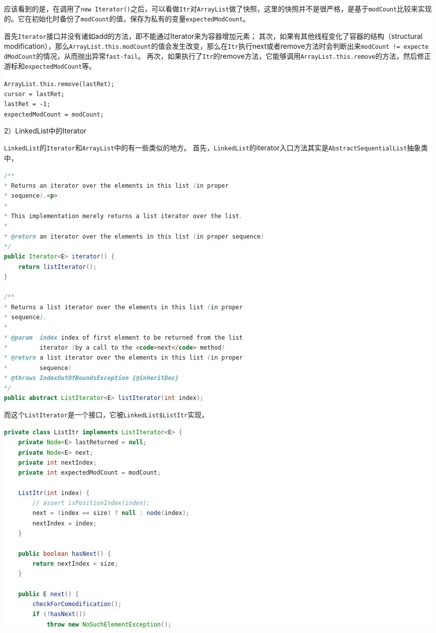 应该看到的是，在调用了`new Iterator()`之后，可以看做`Itr`对`ArrayList`做了快照，这里的快照并不是很严格，是基于`modCount`比较来实现的。它在初始化时备份了`modCount`的值，保存为私有的变量`expectedModCount`。

首先`Iterator`接口并没有诸如add的方法，即不能通过Iterator来为容器增加元素；
其次，如果有其他线程变化了容器的结构（structural modification），那么`ArrayList.this.modCount`的值会发生改变，那么在`Itr`执行next或者remove方法时会判断出来`modCount != expectedModCount`的情况，从而抛出异常`fast-fail`。
再次，如果执行了`Itr`的remove方法，它能够调用`ArrayList.this.remove`的方法，然后修正游标和`expectedModCount`等。
```
ArrayList.this.remove(lastRet);
cursor = lastRet;
lastRet = -1;
expectedModCount = modCount;
```
2）LinkedList中的Iterator

`LinkedList`的`Iterator`和`ArrayList`中的有一些类似的地方。
首先，`LinkedList`的iterator入口方法其实是`AbstractSequentialList`抽象类中，
```java
/**
* Returns an iterator over the elements in this list (in proper
* sequence).<p>
*
* This implementation merely returns a list iterator over the list.
*
* @return an iterator over the elements in this list (in proper sequence)
*/
public Iterator<E> iterator() {
    return listIterator();
}

/**
* Returns a list iterator over the elements in this list (in proper
* sequence).
*
* @param  index index of first element to be returned from the list
*         iterator (by a call to the <code>next</code> method)
* @return a list iterator over the elements in this list (in proper
*         sequence)
* @throws IndexOutOfBoundsException {@inheritDoc}
*/
public abstract ListIterator<E> listIterator(int index);
```
而这个`ListIterator`是一个接口，它被`LinkedList$ListItr`实现，
```java
private class ListItr implements ListIterator<E> {
    private Node<E> lastReturned = null;
    private Node<E> next;
    private int nextIndex;
    private int expectedModCount = modCount;

    ListItr(int index) {
        // assert isPositionIndex(index);
        next = (index == size) ? null : node(index);
        nextIndex = index;
    }

    public boolean hasNext() {
        return nextIndex < size;
    }

    public E next() {
        checkForComodification();
        if (!hasNext())
            throw new NoSuchElementException();

```